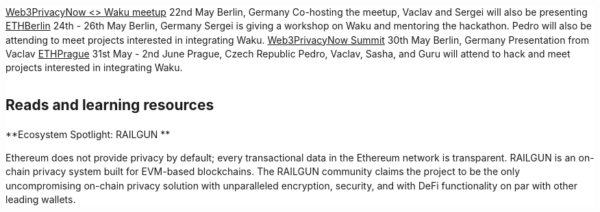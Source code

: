   <tr>
   <td><a href="https://web3privacy.info/event/m24ber/">Web3PrivacyNow &lt;> Waku meetup</a>
   </td>
   <td>22nd May
   </td>
   <td>Berlin, Germany
   </td>
   <td>Co-hosting the meetup, Vaclav and Sergei will also be presenting 
   </td>
  </tr>
  <tr>
   <td><a href="https://ethberlin.org/">ETHBerlin</a>
   </td>
   <td>24th - 26th May
   </td>
   <td>Berlin, Germany
   </td>
   <td>Sergei is giving a workshop on Waku and mentoring the hackathon. Pedro will also be attending to meet projects interested in integrating Waku.
   </td>
  </tr>
  <tr>
   <td><a href="https://web3privacy.info/event/s24prg/">Web3PrivacyNow Summit</a>
   </td>
   <td>30th May
   </td>
   <td>Berlin, Germany
   </td>
   <td>Presentation from Vaclav 
   </td>
  </tr>
  <tr>
   <td><a href="https://ethprague.com/">ETHPrague</a>
   </td>
   <td>31st May - 2nd June
   </td>
   <td>Prague, Czech Republic
   </td>
   <td>Pedro, Vaclav, Sasha, and Guru will attend to hack and meet projects interested in integrating Waku. 
   </td>
  </tr>
</table>



## Reads and learning resources

**Ecosystem Spotlight: RAILGUN **

Ethereum does not provide privacy by default; every transactional data in the Ethereum network is transparent. RAILGUN is an on-chain privacy system built for EVM-based blockchains. The RAILGUN community claims the project to be the only uncompromising on-chain privacy solution with unparalleled encryption, security, and with DeFi functionality on par with other leading wallets.

